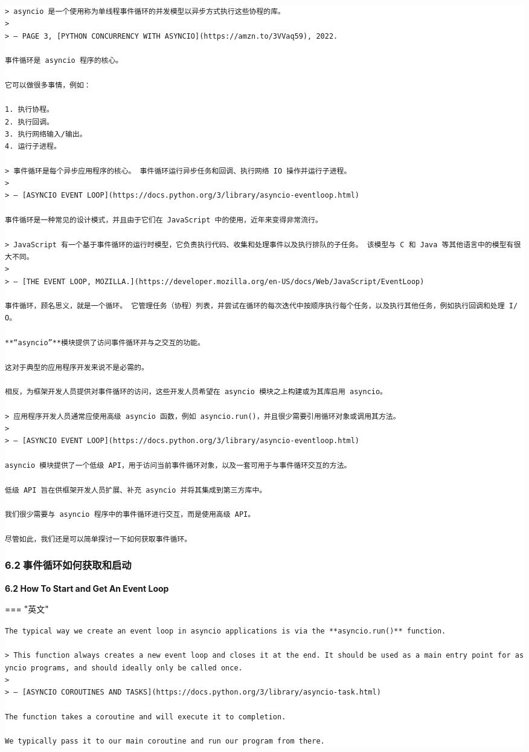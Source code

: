     > asyncio 是一个使用称为单线程事件循环的并发模型以异步方式执行这些协程的库。
    >
    > — PAGE 3, [PYTHON CONCURRENCY WITH ASYNCIO](https://amzn.to/3VVaq59), 2022.
    
    事件循环是 asyncio 程序的核心。
    
    它可以做很多事情，例如：
    
    1. 执行协程。
    2. 执行回调。
    3. 执行网络输入/输出。
    4. 运行子进程。
    
    > 事件循环是每个异步应用程序的核心。 事件循环运行异步任务和回调、执行网络 IO 操作并运行子进程。
    > 
    > — [ASYNCIO EVENT LOOP](https://docs.python.org/3/library/asyncio-eventloop.html)
    
    事件循环是一种常见的设计模式，并且由于它们在 JavaScript 中的使用，近年来变得非常流行。
    
    > JavaScript 有一个基于事件循环的运行时模型，它负责执行代码、收集和处理事件以及执行排队的子任务。 该模型与 C 和 Java 等其他语言中的模型有很大不同。
    >
    > — [THE EVENT LOOP, MOZILLA.](https://developer.mozilla.org/en-US/docs/Web/JavaScript/EventLoop)
    
    事件循环，顾名思义，就是一个循环。 它管理任务（协程）列表，并尝试在循环的每次迭代中按顺序执行每个任务，以及执行其他任务，例如执行回调和处理 I/O。
    
    **“asyncio”**模块提供了访问事件循环并与之交互的功能。
    
    这对于典型的应用程序开发来说不是必需的。

    相反，为框架开发人员提供对事件循环的访问，这些开发人员希望在 asyncio 模块之上构建或为其库启用 asyncio。
    
    > 应用程序开发人员通常应使用高级 asyncio 函数，例如 asyncio.run()，并且很少需要引用循环对象或调用其方法。
    >
    > — [ASYNCIO EVENT LOOP](https://docs.python.org/3/library/asyncio-eventloop.html)
    
    asyncio 模块提供了一个低级 API，用于访问当前事件循环对象，以及一套可用于与事件循环交互的方法。
    
    低级 API 旨在供框架开发人员扩展、补充 asyncio 并将其集成到第三方库中。

    我们很少需要与 asyncio 程序中的事件循环进行交互，而是使用高级 API。

    尽管如此，我们还是可以简单探讨一下如何获取事件循环。

### 6.2 事件循环如何获取和启动

**6.2 How To Start and Get An Event Loop**

=== "英文"

    The typical way we create an event loop in asyncio applications is via the **asyncio.run()** function.
    
    > This function always creates a new event loop and closes it at the end. It should be used as a main entry point for asyncio programs, and should ideally only be called once.
    >
    > — [ASYNCIO COROUTINES AND TASKS](https://docs.python.org/3/library/asyncio-task.html)
    
    The function takes a coroutine and will execute it to completion.
    
    We typically pass it to our main coroutine and run our program from there.
    